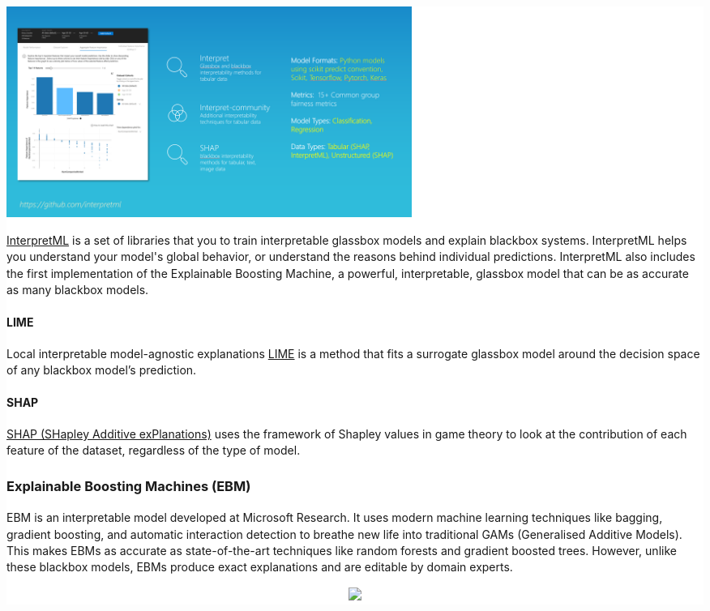 <img src='./docs/images/interpretml.png' width=500 /><br/>

[InterpretML](https://interpret.ml/) is a set of libraries that you to train interpretable glassbox models and explain blackbox systems. InterpretML helps you understand your model's global behavior, or understand the reasons behind individual predictions.  InterpretML also includes the first implementation of the Explainable Boosting Machine, a powerful, interpretable, glassbox model that can be as accurate as many blackbox models.

#### LIME 
Local interpretable model-agnostic explanations [LIME](https://arxiv.org/pdf/1602.04938.pdf) is a method that fits a surrogate glassbox model around the decision space of any blackbox model’s prediction.

#### SHAP

[SHAP (SHapley Additive exPlanations)](https://github.com/slundberg/shap) uses the framework of Shapley values in game theory to look at the contribution of each feature of the dataset, regardless of the type of model.

### Explainable Boosting Machines (EBM)

EBM is an interpretable model developed at Microsoft Research. It uses modern machine learning techniques like bagging, gradient boosting, and automatic interaction detection to breathe new life into traditional GAMs (Generalised Additive Models). This makes EBMs as accurate as state-of-the-art techniques like random forests and gradient boosted trees. However, unlike these blackbox models, EBMs produce exact explanations and are editable by domain experts.

 



<div align="center"><img style="background: white;" src="https://render.githubusercontent.com/render/math?math=y%20%3D%20%20f(x_1)%20%2B%20f(x_2)%20%2B%20f(x_3)%20%2B%20...%20%2B%20%5CSigma_%7Bij%7D%20f_%7Bij%7D(x_i%2C%20x_j)"></div>
